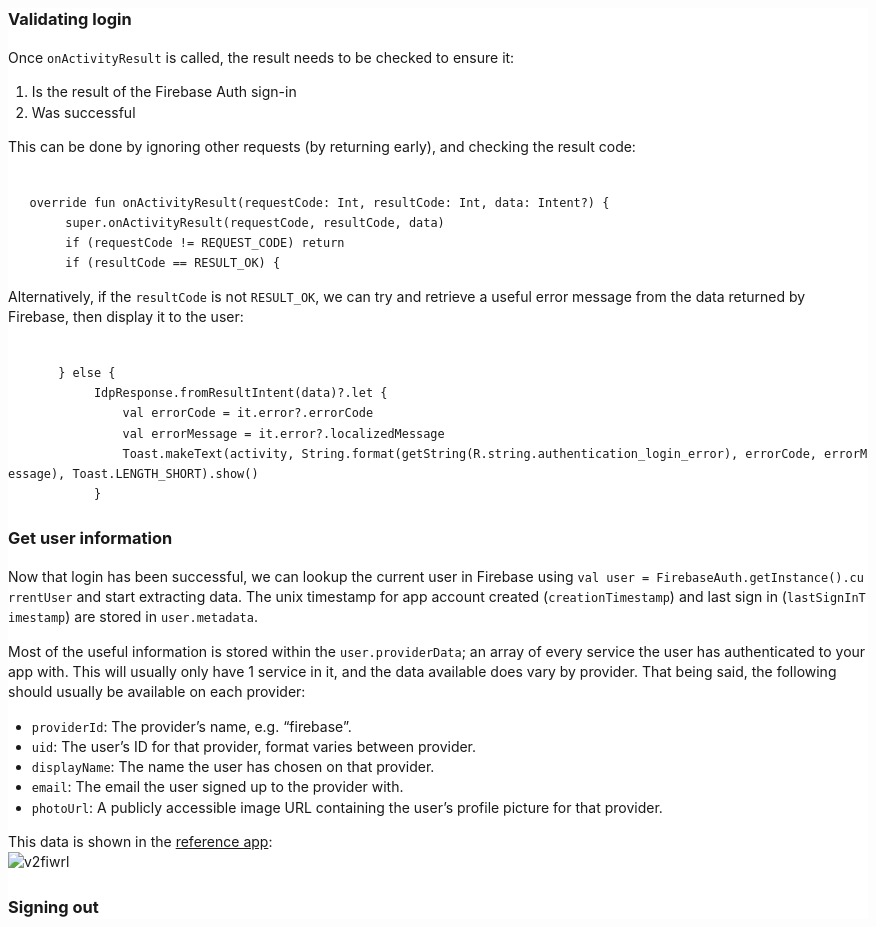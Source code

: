 
### Validating login

Once `onActivityResult` is called, the result needs to be checked to ensure it:

1. Is the result of the Firebase Auth sign-in
2. Was successful

This can be done by ignoring other requests (by returning early), and checking the result code:

```

   override fun onActivityResult(requestCode: Int, resultCode: Int, data: Intent?) {
        super.onActivityResult(requestCode, resultCode, data)
        if (requestCode != REQUEST_CODE) return
        if (resultCode == RESULT_OK) {
```

Alternatively, if the `resultCode` is not `RESULT_OK`, we can try and retrieve a useful error message from the data returned by Firebase, then display it to the user:

```

       } else {
            IdpResponse.fromResultIntent(data)?.let {
                val errorCode = it.error?.errorCode
                val errorMessage = it.error?.localizedMessage
                Toast.makeText(activity, String.format(getString(R.string.authentication_login_error), errorCode, errorMessage), Toast.LENGTH_SHORT).show()
            }
```

### Get user information

Now that login has been successful, we can lookup the current user in Firebase using `val user = FirebaseAuth.getInstance().currentUser` and start extracting data. The unix timestamp for app account created (`creationTimestamp`) and last sign in (`lastSignInTimestamp`) are stored in `user.metadata`.

Most of the useful information is stored within the `user.providerData`; an array of every service the user has authenticated to your app with. This will usually only have 1 service in it, and the data available does vary by provider. That being said, the following should usually be available on each provider:

- `providerId`: The provider’s name, e.g. “firebase”.
- `uid`: The user’s ID for that provider, format varies between provider.
- `displayName`: The name the user has chosen on that provider.
- `email`: The email the user signed up to the provider with.
- `photoUrl`: A publicly accessible image URL containing the user’s profile picture for that provider.

This data is shown in the [reference app](https://github.com/JakeSteam/FirebaseReference/):  
![v2fiwrl](https://i1.wp.com/blog.jakelee.co.uk//wp-content/uploads/2018/09/v2fiwrl.png?resize=463%2C608&ssl=1)

### Signing out

